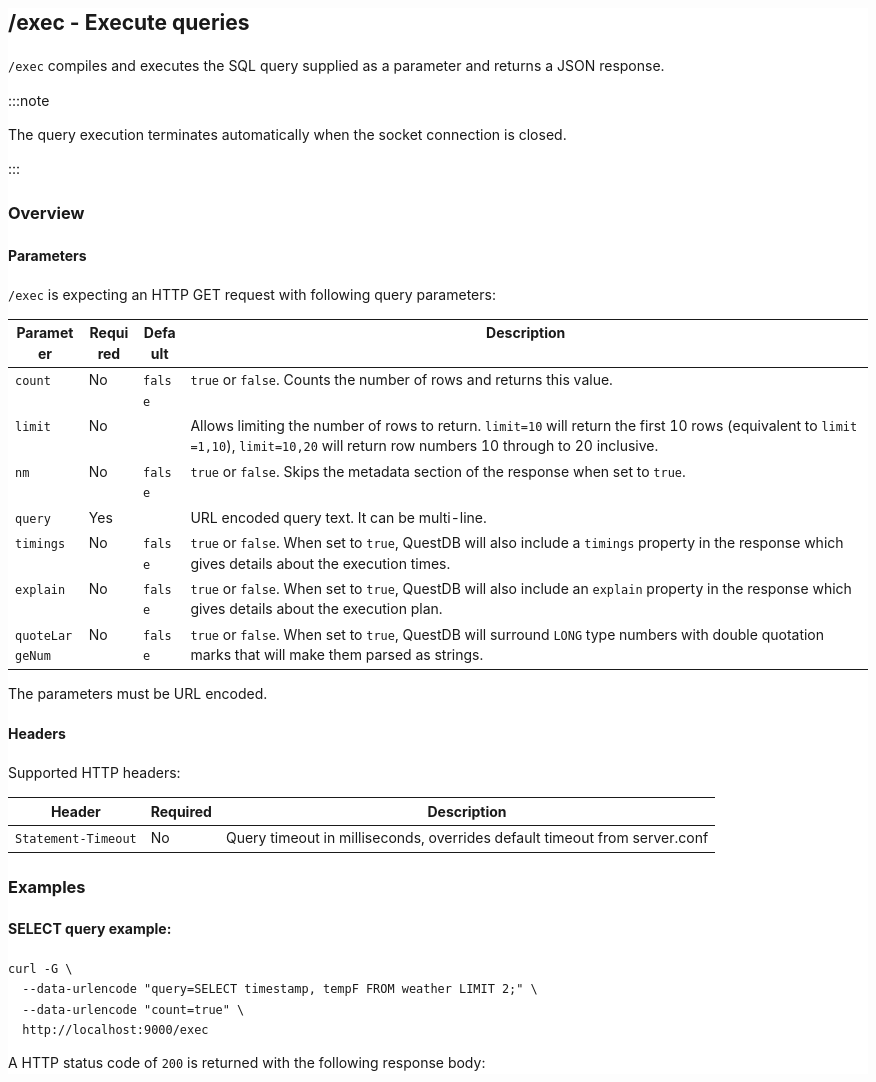 ## /exec - Execute queries

`/exec` compiles and executes the SQL query supplied as a parameter and returns
a JSON response.

:::note

The query execution terminates automatically when the socket connection is
closed.

:::

### Overview

#### Parameters

`/exec` is expecting an HTTP GET request with following query parameters:

| Parameter       | Required | Default | Description                                                                                                                                                                            |
| --------------- | -------- | ------- | -------------------------------------------------------------------------------------------------------------------------------------------------------------------------------------- |
| `count`         | No       | `false` | `true` or `false`. Counts the number of rows and returns this value.                                                                                                                   |
| `limit`         | No       |         | Allows limiting the number of rows to return. `limit=10` will return the first 10 rows (equivalent to `limit=1,10`), `limit=10,20` will return row numbers 10 through to 20 inclusive. |
| `nm`            | No       | `false` | `true` or `false`. Skips the metadata section of the response when set to `true`.                                                                                                      |
| `query`         | Yes      |         | URL encoded query text. It can be multi-line.                                                                                                                                          |
| `timings`       | No       | `false` | `true` or `false`. When set to `true`, QuestDB will also include a `timings` property in the response which gives details about the execution times.                                   |
| `explain`       | No       | `false` | `true` or `false`. When set to `true`, QuestDB will also include an `explain` property in the response which gives details about the execution plan.                                   |
| `quoteLargeNum` | No       | `false` | `true` or `false`. When set to `true`, QuestDB will surround `LONG` type numbers with double quotation marks that will make them parsed as strings.                                    |

The parameters must be URL encoded.

#### Headers

Supported HTTP headers:

| Header              | Required | Description                                                               |
| ------------------- | -------- | ------------------------------------------------------------------------- |
| `Statement-Timeout` | No       | Query timeout in milliseconds, overrides default timeout from server.conf |

### Examples

#### SELECT query example:

```shell
curl -G \
  --data-urlencode "query=SELECT timestamp, tempF FROM weather LIMIT 2;" \
  --data-urlencode "count=true" \
  http://localhost:9000/exec
```

A HTTP status code of `200` is returned with the following response body:
